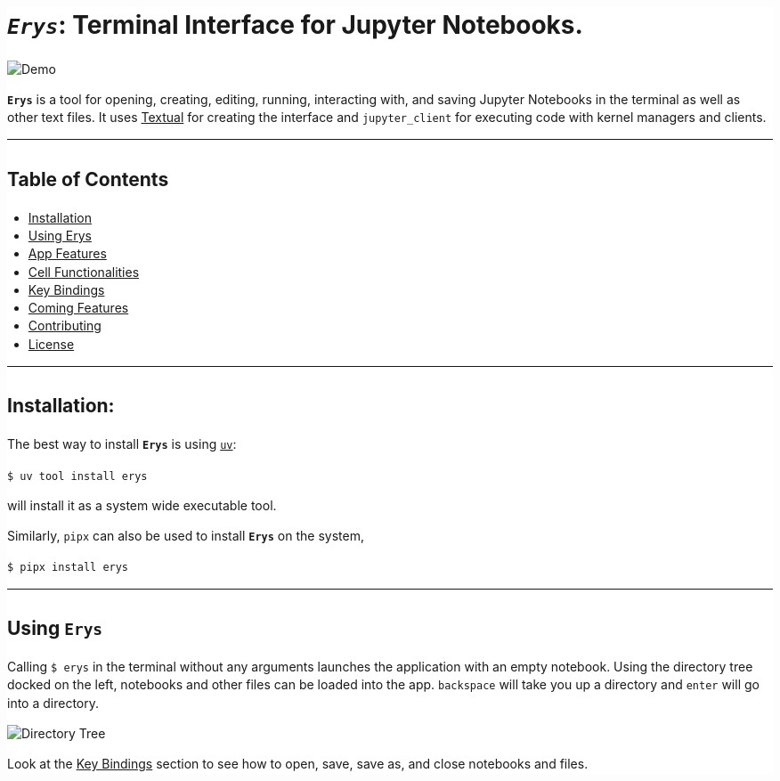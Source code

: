 # ***`Erys`***: Terminal Interface for Jupyter Notebooks.

![Demo](https://raw.githubusercontent.com/natibek/erys/main/data/demo.gif)

**`Erys`** is a tool for opening, creating, editing, running, interacting with, and
saving Jupyter Notebooks in the terminal as well as other text files. It uses [Textual](https://textual.textualize.io/)
for creating the interface and `jupyter_client` for executing code with kernel managers and clients.

---

## Table of Contents
- [Installation](#installation)
- [Using Erys](#using-erys)
- [App Features](#features)
- [Cell Functionalities](#cell-functionalities)
- [Key Bindings](#key-bindings)
- [Coming Features](#coming-features)
- [Contributing](#contributing)
- [License](#license)

---

## Installation:

The best way to install **`Erys`** is using [`uv`](https://github.com/astral-sh/uv):

```bash
$ uv tool install erys
```
will install it as a system wide executable tool.

Similarly, `pipx` can also be used to install **`Erys`** on the system,

```bash
$ pipx install erys
```

---

## Using `Erys`

Calling `$ erys` in the terminal without any arguments launches the application with an empty notebook.
Using the directory tree docked on the left, notebooks and other files can be loaded into the app. 
`backspace` will take you up a directory and `enter` will go into a directory.

![Directory Tree](https://raw.githubusercontent.com/natibek/erys/main/data/directory-tree.png)

Look at the [Key Bindings](#key-bindings) section to see how to open, save, save as, and close notebooks and files.
